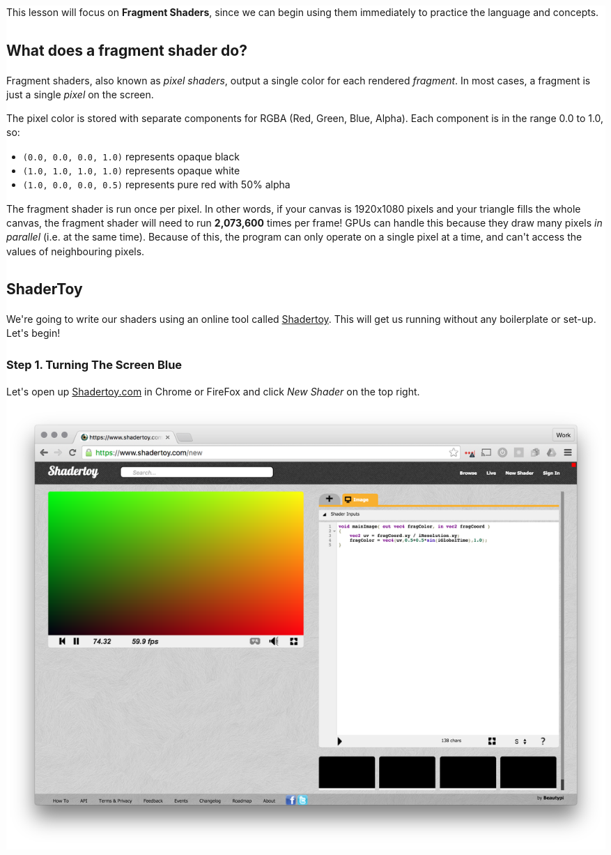 This lesson will focus on **Fragment Shaders**, since we can begin using them immediately to practice the language and concepts.

## What does a fragment shader do?

Fragment shaders, also known as *pixel shaders*, output a single color for each rendered *fragment*. In most cases, a fragment is just a single *pixel* on the screen.

The pixel color is stored with separate components for RGBA (Red, Green, Blue, Alpha). Each component is in the range 0.0 to 1.0, so:

- `(0.0, 0.0, 0.0, 1.0)` represents opaque black
- `(1.0, 1.0, 1.0, 1.0)` represents opaque white
- `(1.0, 0.0, 0.0, 0.5)` represents pure red with 50% alpha

The fragment shader is run once per pixel. In other words, if your canvas is 1920x1080 pixels and your triangle fills the whole canvas, the fragment shader will need to run **2,073,600** times per frame! GPUs can handle this because they draw many pixels *in parallel* (i.e. at the same time). Because of this, the program can only operate on a single pixel at a time, and can't access the values of neighbouring pixels.

## ShaderToy

We're going to write our shaders using an online tool called [Shadertoy](http://www.shadertoy.com). This will get us running without any boilerplate or set-up. Let's begin!

### Step 1. Turning The Screen Blue

Let's open up [Shadertoy.com](http://www.shadertoy.com) in Chrome or FireFox and click *New Shader* on the top right.

![shadertoy](./images/lesson02-e01-01.png)
